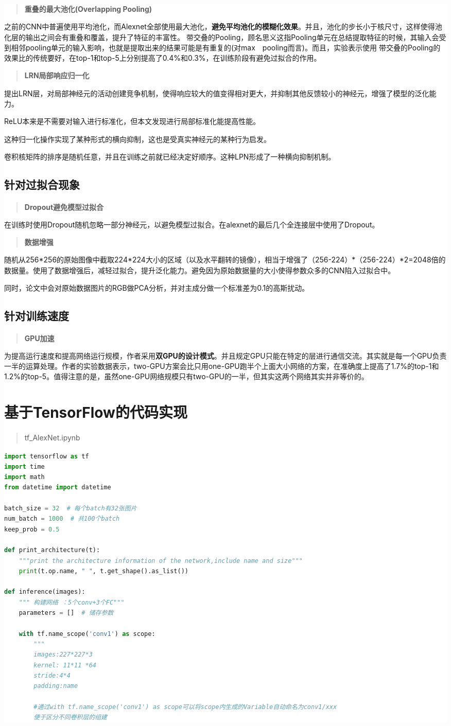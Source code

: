 > **重叠的最大池化(Overlapping Pooling)**

之前的CNN中普遍使用平均池化，而Alexnet全部使用最大池化，**避免平均池化的模糊化效果**。并且，池化的步长小于核尺寸，这样使得池化层的输出之间会有重叠和覆盖，提升了特征的丰富性。
		带交叠的Pooling，顾名思义这指Pooling单元在总结提取特征的时候，其输入会受到相邻pooling单元的输入影响，也就是提取出来的结果可能是有重复的(对max　pooling而言)。而且，实验表示使用 带交叠的Pooling的效果比的传统要好，在top-1和top-5上分别提高了0.4%和0.3%，在训练阶段有避免过拟合的作用。

> **LRN局部响应归一化**

提出LRN层，对局部神经元的活动创建竞争机制，使得响应较大的值变得相对更大，并抑制其他反馈较小的神经元，增强了模型的泛化能力。 

ReLU本来是不需要对输入进行标准化，但本文发现进行局部标准化能提高性能。 

这种归一化操作实现了某种形式的横向抑制，这也是受真实神经元的某种行为启发。 

卷积核矩阵的排序是随机任意，并且在训练之前就已经决定好顺序。这种LPN形成了一种横向抑制机制。

## 针对过拟合现象

> **Dropout避免模型过拟合**

在训练时使用Dropout随机忽略一部分神经元，以避免模型过拟合。在alexnet的最后几个全连接层中使用了Dropout。

> **数据增强**

随机从256\*256的原始图像中截取224\*224大小的区域（以及水平翻转的镜像），相当于增强了（256-224）\*（256-224）\*2=2048倍的数据量。使用了数据增强后，减轻过拟合，提升泛化能力。避免因为原始数据量的大小使得参数众多的CNN陷入过拟合中。  

同时，论文中会对原始数据图片的RGB做PCA分析，并对主成分做一个标准差为0.1的高斯扰动。

## 针对训练速度

> **GPU加速**

为提高运行速度和提高网络运行规模，作者采用**双GPU的设计模式**。并且规定GPU只能在特定的层进行通信交流。其实就是每一个GPU负责一半的运算处理。作者的实验数据表示，two-GPU方案会比只用one-GPU跑半个上面大小网络的方案，在准确度上提高了1.7%的top-1和1.2%的top-5。值得注意的是，虽然one-GPU网络规模只有two-GPU的一半，但其实这两个网络其实并非等价的。

# 基于TensorFlow的代码实现

> tf_AlexNet.ipynb


```python
import tensorflow as tf
import time
import math
from datetime import datetime

batch_size = 32  # 每个batch有32张图片
num_batch = 1000  # 共100个batch
keep_prob = 0.5

def print_architecture(t):
    """print the architecture information of the network,include name and size"""
    print(t.op.name, " ", t.get_shape().as_list())
    
def inference(images):
    """ 构建网络 ：5个conv+3个FC"""
    parameters = []  # 储存参数

    with tf.name_scope('conv1') as scope:
        """
        images:227*227*3
        kernel: 11*11 *64
        stride:4*4
        padding:name      

        #通过with tf.name_scope('conv1') as scope可以将scope内生成的Variable自动命名为conv1/xxx
        便于区分不同卷积层的组建
```